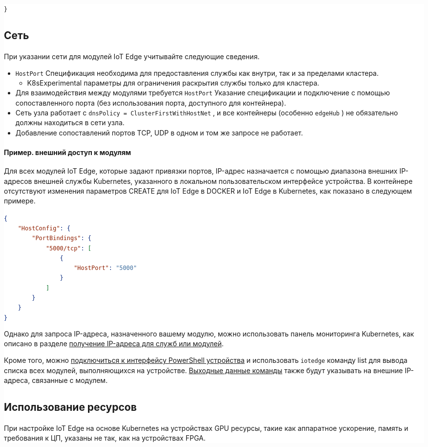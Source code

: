```
}
```



## <a name="network"></a>Сеть

При указании сети для модулей IoT Edge учитывайте следующие сведения. 

- `HostPort` Спецификация необходима для предоставления службы как внутри, так и за пределами кластера.
    - K8sExperimental параметры для ограничения раскрытия службы только для кластера.
- Для взаимодействия между модулями требуется `HostPort` Указание спецификации и подключение с помощью сопоставленного порта (без использования порта, доступного для контейнера).
- Сеть узла работает с `dnsPolicy = ClusterFirstWithHostNet` , и все контейнеры (особенно `edgeHub` ) не обязательно должны находиться в сети узла. 
- Добавление сопоставлений портов TCP, UDP в одном и том же запросе не работает.

#### <a name="example---external-access-to-modules"></a>Пример. внешний доступ к модулям 

Для всех модулей IoT Edge, которые задают привязки портов, IP-адрес назначается с помощью диапазона внешних IP-адресов внешней службы Kubernetes, указанного в локальном пользовательском интерфейсе устройства. В контейнере отсутствуют изменения параметров CREATE для IoT Edge в DOCKER и IoT Edge в Kubernetes, как показано в следующем примере.  

```json 
{
    "HostConfig": {
        "PortBindings": {
            "5000/tcp": [
                {
                    "HostPort": "5000"
                }
            ]
        }
    }
}
```

Однако для запроса IP-адреса, назначенного вашему модулю, можно использовать панель мониторинга Kubernetes, как описано в разделе [получение IP-адреса для служб или модулей](azure-stack-edge-gpu-monitor-kubernetes-dashboard.md#get-ip-address-for-services-or-modules). 

Кроме того, можно [подключиться к интерфейсу PowerShell устройства](azure-stack-edge-gpu-connect-powershell-interface.md#connect-to-the-powershell-interface) и использовать `iotedge` команду list для вывода списка всех модулей, выполняющихся на устройстве. [Выходные данные команды](azure-stack-edge-gpu-connect-powershell-interface.md#debug-kubernetes-issues-related-to-iot-edge) также будут указывать на внешние IP-адреса, связанные с модулем.


## <a name="resource-usage"></a>Использование ресурсов 

При настройке IoT Edge на основе Kubernetes на устройствах GPU ресурсы, такие как аппаратное ускорение, память и требования к ЦП, указаны не так, как на устройствах FPGA. 
